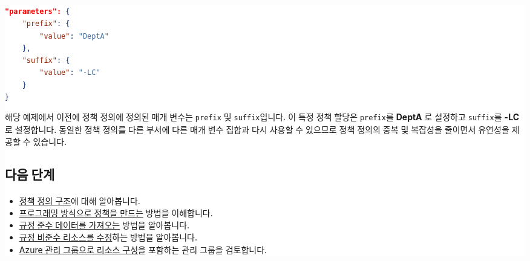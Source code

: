 ```json
"parameters": {
    "prefix": {
        "value": "DeptA"
    },
    "suffix": {
        "value": "-LC"
    }
}
```

해당 예제에서 이전에 정책 정의에 정의된 매개 변수는 `prefix` 및 `suffix`입니다. 이 특정 정책 할당은 `prefix`를 **DeptA** 로 설정하고 `suffix`를 **-LC** 로 설정합니다. 동일한 정책 정의를 다른 부서에 다른 매개 변수 집합과 다시 사용할 수 있으므로 정책 정의의 중복 및 복잡성을 줄이면서 유연성을 제공할 수 있습니다.

## <a name="next-steps"></a>다음 단계

- [정책 정의 구조](./definition-structure.md)에 대해 알아봅니다.
- [프로그래밍 방식으로 정책을 만드는](../how-to/programmatically-create.md) 방법을 이해합니다.
- [규정 준수 데이터를 가져오는](../how-to/get-compliance-data.md) 방법을 알아봅니다.
- [규정 비준수 리소스를 수정](../how-to/remediate-resources.md)하는 방법을 알아봅니다.
- [Azure 관리 그룹으로 리소스 구성](../../management-groups/overview.md)을 포함하는 관리 그룹을 검토합니다.

